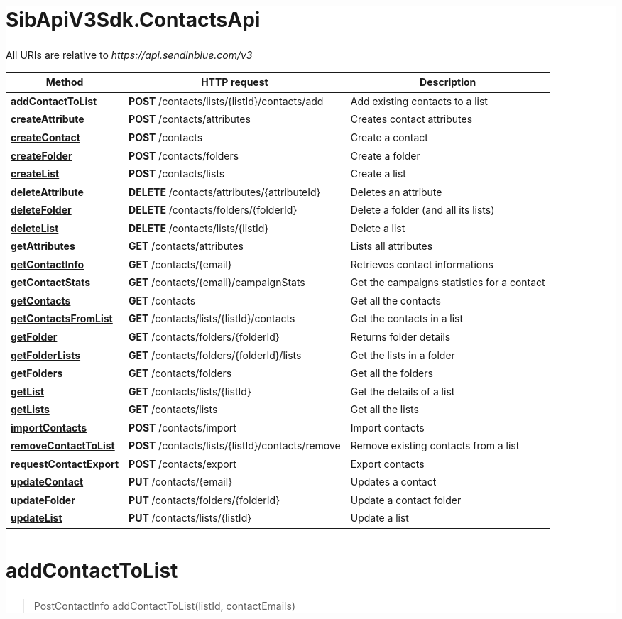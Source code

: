 # SibApiV3Sdk.ContactsApi

All URIs are relative to *https://api.sendinblue.com/v3*

Method | HTTP request | Description
------------- | ------------- | -------------
[**addContactToList**](ContactsApi.md#addContactToList) | **POST** /contacts/lists/{listId}/contacts/add | Add existing contacts to a list
[**createAttribute**](ContactsApi.md#createAttribute) | **POST** /contacts/attributes | Creates contact attributes
[**createContact**](ContactsApi.md#createContact) | **POST** /contacts | Create a contact
[**createFolder**](ContactsApi.md#createFolder) | **POST** /contacts/folders | Create a folder
[**createList**](ContactsApi.md#createList) | **POST** /contacts/lists | Create a list
[**deleteAttribute**](ContactsApi.md#deleteAttribute) | **DELETE** /contacts/attributes/{attributeId} | Deletes an attribute
[**deleteFolder**](ContactsApi.md#deleteFolder) | **DELETE** /contacts/folders/{folderId} | Delete a folder (and all its lists)
[**deleteList**](ContactsApi.md#deleteList) | **DELETE** /contacts/lists/{listId} | Delete a list
[**getAttributes**](ContactsApi.md#getAttributes) | **GET** /contacts/attributes | Lists all attributes
[**getContactInfo**](ContactsApi.md#getContactInfo) | **GET** /contacts/{email} | Retrieves contact informations
[**getContactStats**](ContactsApi.md#getContactStats) | **GET** /contacts/{email}/campaignStats | Get the campaigns statistics for a contact
[**getContacts**](ContactsApi.md#getContacts) | **GET** /contacts | Get all the contacts
[**getContactsFromList**](ContactsApi.md#getContactsFromList) | **GET** /contacts/lists/{listId}/contacts | Get the contacts in a list
[**getFolder**](ContactsApi.md#getFolder) | **GET** /contacts/folders/{folderId} | Returns folder details
[**getFolderLists**](ContactsApi.md#getFolderLists) | **GET** /contacts/folders/{folderId}/lists | Get the lists in a folder
[**getFolders**](ContactsApi.md#getFolders) | **GET** /contacts/folders | Get all the folders
[**getList**](ContactsApi.md#getList) | **GET** /contacts/lists/{listId} | Get the details of a list
[**getLists**](ContactsApi.md#getLists) | **GET** /contacts/lists | Get all the lists
[**importContacts**](ContactsApi.md#importContacts) | **POST** /contacts/import | Import contacts
[**removeContactToList**](ContactsApi.md#removeContactToList) | **POST** /contacts/lists/{listId}/contacts/remove | Remove existing contacts from a list
[**requestContactExport**](ContactsApi.md#requestContactExport) | **POST** /contacts/export | Export contacts
[**updateContact**](ContactsApi.md#updateContact) | **PUT** /contacts/{email} | Updates a contact
[**updateFolder**](ContactsApi.md#updateFolder) | **PUT** /contacts/folders/{folderId} | Update a contact folder
[**updateList**](ContactsApi.md#updateList) | **PUT** /contacts/lists/{listId} | Update a list


<a name="addContactToList"></a>
# **addContactToList**
> PostContactInfo addContactToList(listId, contactEmails)
